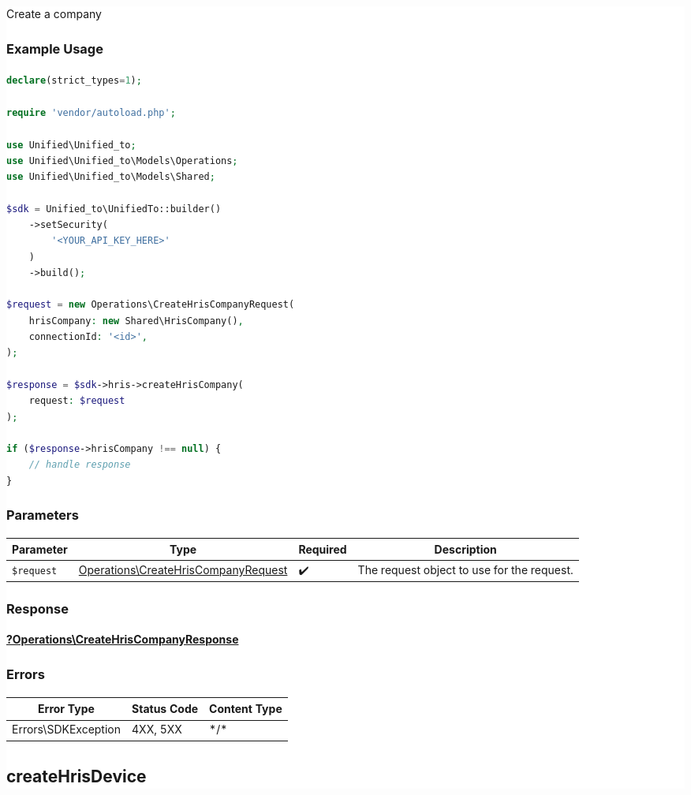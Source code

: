 Create a company

### Example Usage


```php
declare(strict_types=1);

require 'vendor/autoload.php';

use Unified\Unified_to;
use Unified\Unified_to\Models\Operations;
use Unified\Unified_to\Models\Shared;

$sdk = Unified_to\UnifiedTo::builder()
    ->setSecurity(
        '<YOUR_API_KEY_HERE>'
    )
    ->build();

$request = new Operations\CreateHrisCompanyRequest(
    hrisCompany: new Shared\HrisCompany(),
    connectionId: '<id>',
);

$response = $sdk->hris->createHrisCompany(
    request: $request
);

if ($response->hrisCompany !== null) {
    // handle response
}
```

### Parameters

| Parameter                                                                                  | Type                                                                                       | Required                                                                                   | Description                                                                                |
| ------------------------------------------------------------------------------------------ | ------------------------------------------------------------------------------------------ | ------------------------------------------------------------------------------------------ | ------------------------------------------------------------------------------------------ |
| `$request`                                                                                 | [Operations\CreateHrisCompanyRequest](../../Models/Operations/CreateHrisCompanyRequest.md) | :heavy_check_mark:                                                                         | The request object to use for the request.                                                 |

### Response

**[?Operations\CreateHrisCompanyResponse](../../Models/Operations/CreateHrisCompanyResponse.md)**

### Errors

| Error Type          | Status Code         | Content Type        |
| ------------------- | ------------------- | ------------------- |
| Errors\SDKException | 4XX, 5XX            | \*/\*               |

## createHrisDevice
